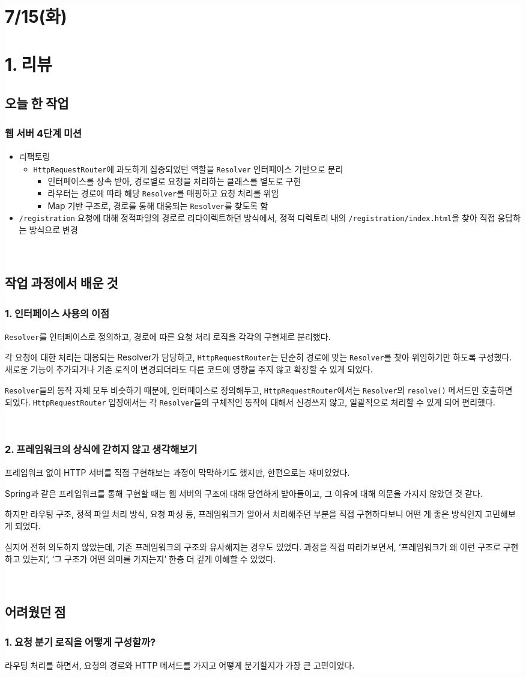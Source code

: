 # 7/15(화)

# 1. 리뷰

## 오늘 한 작업

### **웹 서버 4단계 미션**

- 리팩토링
    - `HttpRequestRouter`에 과도하게 집중되었던 역할을 `Resolver` 인터페이스 기반으로 분리
        - 인터페이스를 상속 받아, 경로별로 요청을 처리하는 클래스를 별도로 구현
        - 라우터는 경로에 따라 해당 `Resolver`를 매핑하고 요청 처리를 위임
        - Map 기반 구조로, 경로를 통해 대응되는 `Resolver`를 찾도록 함
- `/registration` 요청에 대해 정적파일의 경로로 리다이렉트하던 방식에서, 정적 디렉토리 내의 `/registration/index.html`을 찾아 직접 응답하는 방식으로 변경

<br>

## 작업 과정에서 배운 것

### 1. 인터페이스 사용의 이점

`Resolver`를 인터페이스로 정의하고, 경로에 따른 요청 처리 로직을 각각의 구현체로 분리했다.

각 요청에 대한 처리는 대응되는 Resolver가 담당하고, `HttpRequestRouter`는 단순히 경로에 맞는 `Resolver`를 찾아 위임하기만 하도록 구성했다. 새로운 기능이 추가되거나 기존 로직이 변경되더라도 다른 코드에 영향을 주지 않고 확장할 수 있게 되었다.

`Resolver`들의 동작 자체 모두 비슷하기 때문에, 인터페이스로 정의해두고, `HttpRequestRouter`에서는 `Resolver`의 `resolve()` 메서드만 호출하면 되었다. `HttpRequestRouter` 입장에서는 각 `Resolver`들의 구체적인 동작에 대해서 신경쓰지 않고, 일괄적으로 처리할 수 있게 되어 편리했다. 

<br>

### 2. 프레임워크의 상식에 갇히지 않고 생각해보기

프레임워크 없이 HTTP 서버를 직접 구현해보는 과정이 막막하기도 했지만, 한편으로는 재미있었다.

Spring과 같은 프레임워크를 통해 구현할 때는 웹 서버의 구조에 대해 당연하게 받아들이고, 그 이유에 대해 의문을 가지지 않았던 것 같다.

하지만 라우팅 구조, 정적 파일 처리 방식, 요청 파싱 등, 프레임워크가 알아서 처리해주던 부분을 직접 구현하다보니 어떤 게 좋은 방식인지 고민해보게 되었다.

심지어 전혀 의도하지 않았는데, 기존 프레임워크의 구조와 유사해지는 경우도 있었다. 과정을 직접 따라가보면서, ‘프레임워크가 왜 이런 구조로 구현하고 있는지’, ‘그 구조가 어떤 의미를 가지는지’ 한층 더 깊게 이해할 수 있었다.

<br>

## 어려웠던 점

### **1. 요청 분기 로직을 어떻게 구성할까?**

라우팅 처리를 하면서, 요청의 경로와 HTTP 메서드를 가지고 어떻게 분기할지가 가장 큰 고민이었다.
